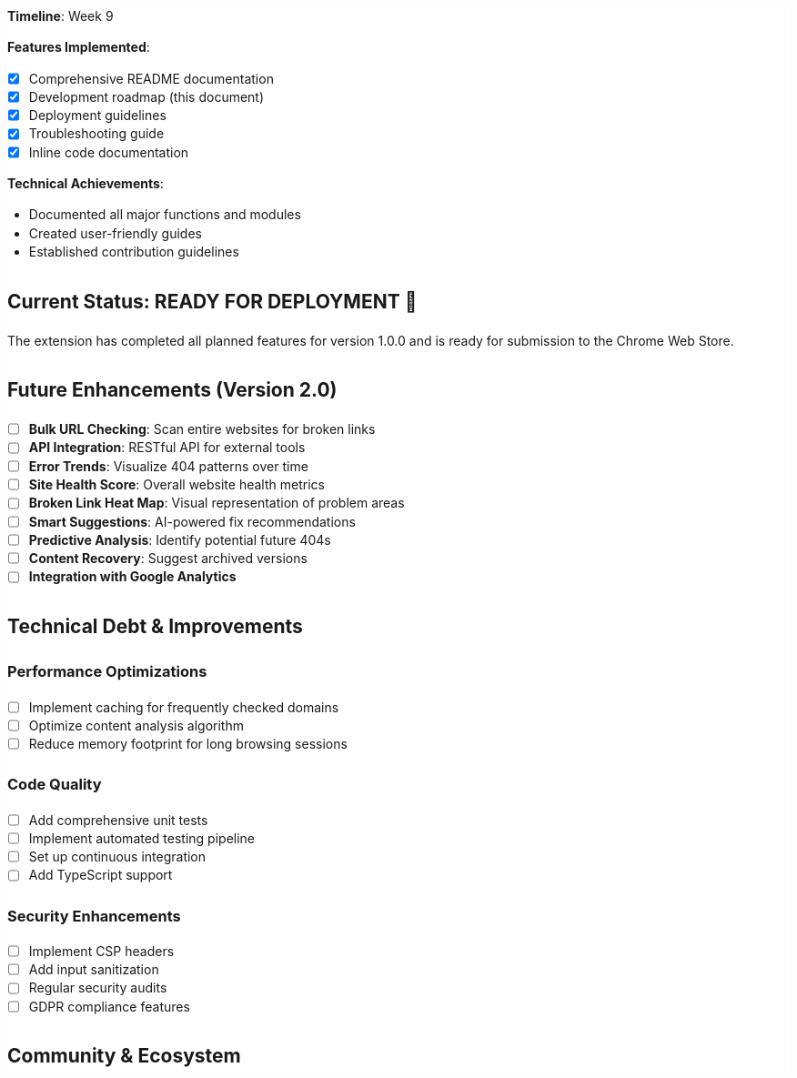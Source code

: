 **Timeline**: Week 9

**Features Implemented**:
- [x] Comprehensive README documentation
- [x] Development roadmap (this document)
- [x] Deployment guidelines
- [x] Troubleshooting guide
- [x] Inline code documentation

**Technical Achievements**:
- Documented all major functions and modules
- Created user-friendly guides
- Established contribution guidelines

## Current Status: READY FOR DEPLOYMENT 🚀

The extension has completed all planned features for version 1.0.0 and is ready for submission to the Chrome Web Store.

## Future Enhancements (Version 2.0)

- [ ] **Bulk URL Checking**: Scan entire websites for broken links
- [ ] **API Integration**: RESTful API for external tools
- [ ] **Error Trends**: Visualize 404 patterns over time
- [ ] **Site Health Score**: Overall website health metrics
- [ ] **Broken Link Heat Map**: Visual representation of problem areas
- [ ] **Smart Suggestions**: AI-powered fix recommendations
- [ ] **Predictive Analysis**: Identify potential future 404s
- [ ] **Content Recovery**: Suggest archived versions
- [ ] **Integration with Google Analytics**

## Technical Debt & Improvements

### Performance Optimizations
- [ ] Implement caching for frequently checked domains
- [ ] Optimize content analysis algorithm
- [ ] Reduce memory footprint for long browsing sessions

### Code Quality
- [ ] Add comprehensive unit tests
- [ ] Implement automated testing pipeline
- [ ] Set up continuous integration
- [ ] Add TypeScript support

### Security Enhancements
- [ ] Implement CSP headers
- [ ] Add input sanitization
- [ ] Regular security audits
- [ ] GDPR compliance features

## Community & Ecosystem

